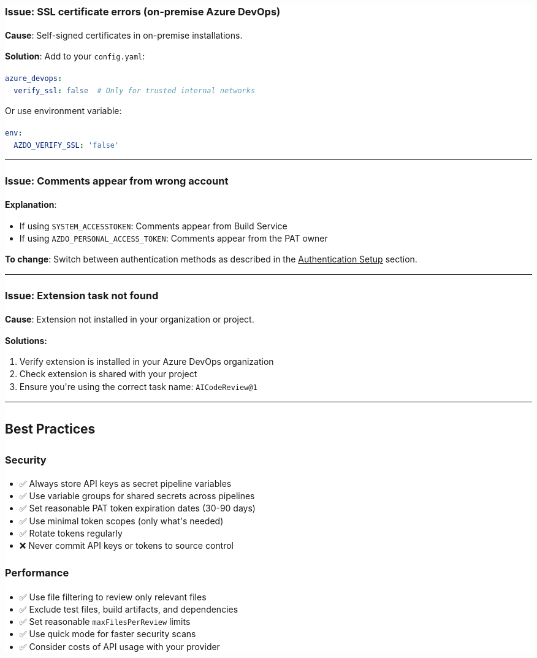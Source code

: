 ### Issue: SSL certificate errors (on-premise Azure DevOps)

**Cause**: Self-signed certificates in on-premise installations.

**Solution**: Add to your `config.yaml`:
```yaml
azure_devops:
  verify_ssl: false  # Only for trusted internal networks
```

Or use environment variable:
```yaml
env:
  AZDO_VERIFY_SSL: 'false'
```

---

### Issue: Comments appear from wrong account

**Explanation**: 
- If using `SYSTEM_ACCESSTOKEN`: Comments appear from Build Service
- If using `AZDO_PERSONAL_ACCESS_TOKEN`: Comments appear from the PAT owner

**To change**: Switch between authentication methods as described in the [Authentication Setup](#authentication-setup) section.

---

### Issue: Extension task not found

**Cause**: Extension not installed in your organization or project.

**Solutions:**
1. Verify extension is installed in your Azure DevOps organization
2. Check extension is shared with your project
3. Ensure you're using the correct task name: `AICodeReview@1`

---

## Best Practices

### Security
- ✅ Always store API keys as secret pipeline variables
- ✅ Use variable groups for shared secrets across pipelines
- ✅ Set reasonable PAT token expiration dates (30-90 days)
- ✅ Use minimal token scopes (only what's needed)
- ✅ Rotate tokens regularly
- ❌ Never commit API keys or tokens to source control

### Performance
- ✅ Use file filtering to review only relevant files
- ✅ Exclude test files, build artifacts, and dependencies
- ✅ Set reasonable `maxFilesPerReview` limits
- ✅ Use quick mode for faster security scans
- ✅ Consider costs of API usage with your provider
